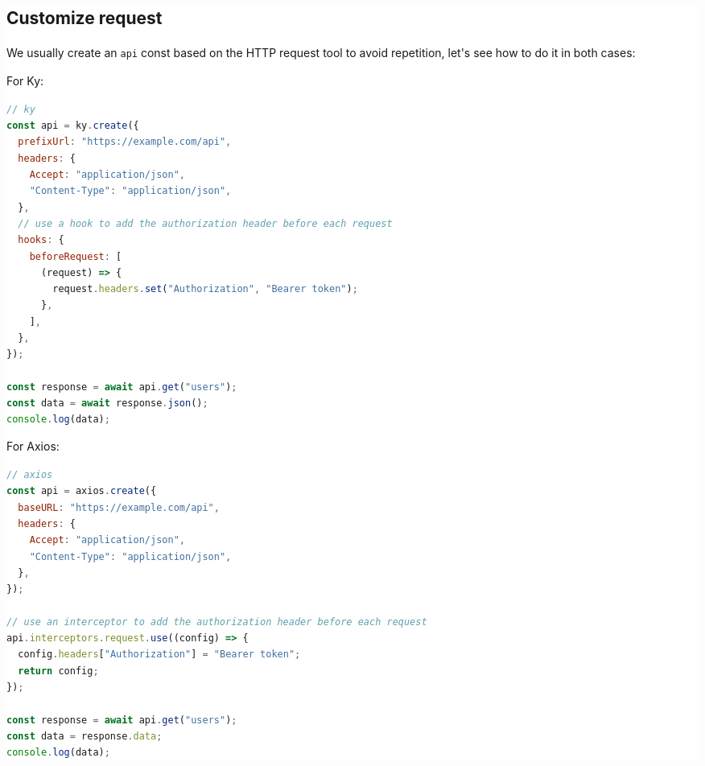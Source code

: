 ## Customize request

We usually create an `api` const based on the HTTP request tool to avoid repetition, let's see how to do it in both cases:

For Ky:

```javascript
// ky
const api = ky.create({
  prefixUrl: "https://example.com/api",
  headers: {
    Accept: "application/json",
    "Content-Type": "application/json",
  },
  // use a hook to add the authorization header before each request
  hooks: {
    beforeRequest: [
      (request) => {
        request.headers.set("Authorization", "Bearer token");
      },
    ],
  },
});

const response = await api.get("users");
const data = await response.json();
console.log(data);
```

For Axios:

```javascript
// axios
const api = axios.create({
  baseURL: "https://example.com/api",
  headers: {
    Accept: "application/json",
    "Content-Type": "application/json",
  },
});

// use an interceptor to add the authorization header before each request
api.interceptors.request.use((config) => {
  config.headers["Authorization"] = "Bearer token";
  return config;
});

const response = await api.get("users");
const data = response.data;
console.log(data);
```
